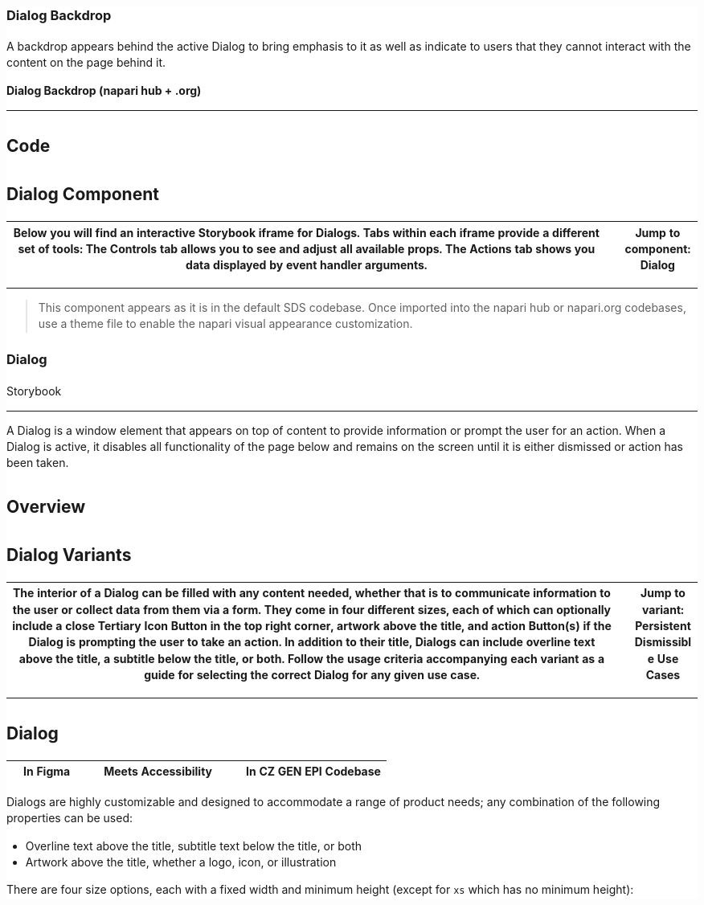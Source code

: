
### Dialog Backdrop

A backdrop appears behind the active Dialog to bring emphasis to it as well as indicate to users that they cannot interact with the content on the page behind it.

**Dialog Backdrop (napari hub + .org)**

---

## Code

## Dialog Component

| Below you will find an interactive Storybook iframe for Dialogs. Tabs within each iframe provide a different set of tools: The Controls tab allows you to see and adjust all available props. The Actions tab shows you data displayed by event handler arguments. |     | **Jump to component:** Dialog |
| ------------------------------------------------------------------------------------------------------------------------------------------------------------------------------------------------------------------------------------------------------------------ | --- | ----------------------------- |

---

> This component appears as it is in the default SDS codebase. Once imported into the napari hub or napari.org codebases, use a theme file to enable the napari visual appearance customization.

### Dialog

Storybook

---

A Dialog is a window element that appears on top of content to provide information or prompt the user for an action. When a Dialog is active, it disables all functionality of the page below and remains on the screen until it is either dismissed or action has been taken.

## Overview

## Dialog Variants

| The interior of a Dialog can be filled with any content needed, whether that is to communicate information to the user or collect data from them via a form. They come in four different sizes, each of which can optionally include a close Tertiary Icon Button in the top right corner, artwork above the title, and action Button(s) if the Dialog is prompting the user to take an action. In addition to their title, Dialogs can include overline text above the title, a subtitle below the title, or both. Follow the usage criteria accompanying each variant as a guide for selecting the correct Dialog for any given use case. |     | **Jump to variant:** Persistent Dismissible Use Cases |
| ------------------------------------------------------------------------------------------------------------------------------------------------------------------------------------------------------------------------------------------------------------------------------------------------------------------------------------------------------------------------------------------------------------------------------------------------------------------------------------------------------------------------------------------------------------------------------------------------------------------------------------------- | --- | ----------------------------------------------------- |

---

## Dialog

|     | In Figma |     |     | Meets Accessibility |     |     | In CZ GEN EPI Codebase |
| --- | -------- | --- | --- | ------------------- | --- | --- | ---------------------- |

Dialogs are highly customizable and designed to accommodate a range of product needs; any combination of the following properties can be used:

- Overline text above the title, subtitle text below the title, or both
- Artwork above the title, whether a logo, icon, or illustration

There are four size options, each with a fixed width and minimum height (except for `xs` which has no minimum height):
